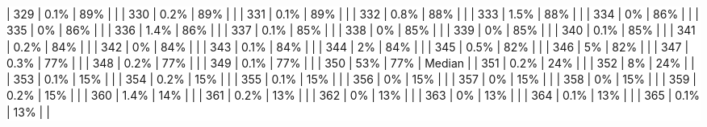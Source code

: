| 329 | 0.1% | 89% |  |
| 330 | 0.2% | 89% |  |
| 331 | 0.1% | 89% |  |
| 332 | 0.8% | 88% |  |
| 333 | 1.5% | 88% |  |
| 334 | 0% | 86% |  |
| 335 | 0% | 86% |  |
| 336 | 1.4% | 86% |  |
| 337 | 0.1% | 85% |  |
| 338 | 0% | 85% |  |
| 339 | 0% | 85% |  |
| 340 | 0.1% | 85% |  |
| 341 | 0.2% | 84% |  |
| 342 | 0% | 84% |  |
| 343 | 0.1% | 84% |  |
| 344 | 2% | 84% |  |
| 345 | 0.5% | 82% |  |
| 346 | 5% | 82% |  |
| 347 | 0.3% | 77% |  |
| 348 | 0.2% | 77% |  |
| 349 | 0.1% | 77% |  |
| 350 | 53% | 77% | Median |
| 351 | 0.2% | 24% |  |
| 352 | 8% | 24% |  |
| 353 | 0.1% | 15% |  |
| 354 | 0.2% | 15% |  |
| 355 | 0.1% | 15% |  |
| 356 | 0% | 15% |  |
| 357 | 0% | 15% |  |
| 358 | 0% | 15% |  |
| 359 | 0.2% | 15% |  |
| 360 | 1.4% | 14% |  |
| 361 | 0.2% | 13% |  |
| 362 | 0% | 13% |  |
| 363 | 0% | 13% |  |
| 364 | 0.1% | 13% |  |
| 365 | 0.1% | 13% |  |